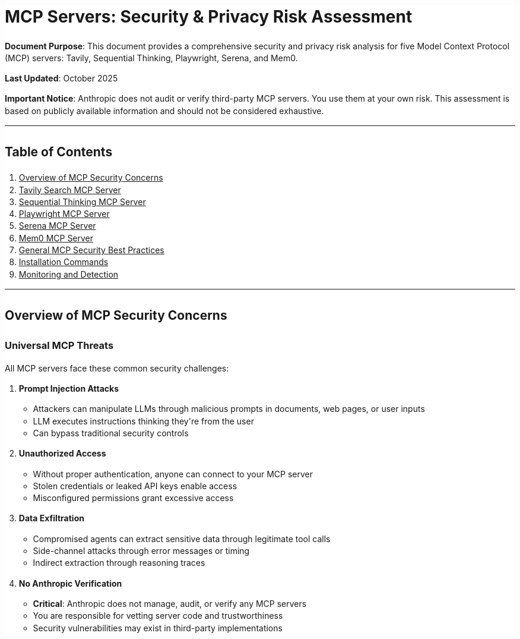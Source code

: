 # MCP Servers: Security & Privacy Risk Assessment

**Document Purpose**: This document provides a comprehensive security and privacy risk analysis for five Model Context Protocol (MCP) servers: Tavily, Sequential Thinking, Playwright, Serena, and Mem0.

**Last Updated**: October 2025

**Important Notice**: Anthropic does not audit or verify third-party MCP servers. You use them at your own risk. This assessment is based on publicly available information and should not be considered exhaustive.

---

## Table of Contents

1. [Overview of MCP Security Concerns](#overview-of-mcp-security-concerns)
2. [Tavily Search MCP Server](#1-tavily-search-mcp-server)
3. [Sequential Thinking MCP Server](#2-sequential-thinking-mcp-server)
4. [Playwright MCP Server](#3-playwright-mcp-server)
5. [Serena MCP Server](#4-serena-mcp-server)
6. [Mem0 MCP Server](#5-mem0-mcp-server)
7. [General MCP Security Best Practices](#general-mcp-security-best-practices)
8. [Installation Commands](#installation-commands)
9. [Monitoring and Detection](#monitoring-and-detection)

---

## Overview of MCP Security Concerns

### Universal MCP Threats

All MCP servers face these common security challenges:

1. **Prompt Injection Attacks**
   - Attackers can manipulate LLMs through malicious prompts in documents, web pages, or user inputs
   - LLM executes instructions thinking they're from the user
   - Can bypass traditional security controls

2. **Unauthorized Access**
   - Without proper authentication, anyone can connect to your MCP server
   - Stolen credentials or leaked API keys enable access
   - Misconfigured permissions grant excessive access

3. **Data Exfiltration**
   - Compromised agents can extract sensitive data through legitimate tool calls
   - Side-channel attacks through error messages or timing
   - Indirect extraction through reasoning traces

4. **No Anthropic Verification**
   - **Critical**: Anthropic does not manage, audit, or verify any MCP servers
   - You are responsible for vetting server code and trustworthiness
   - Security vulnerabilities may exist in third-party implementations
